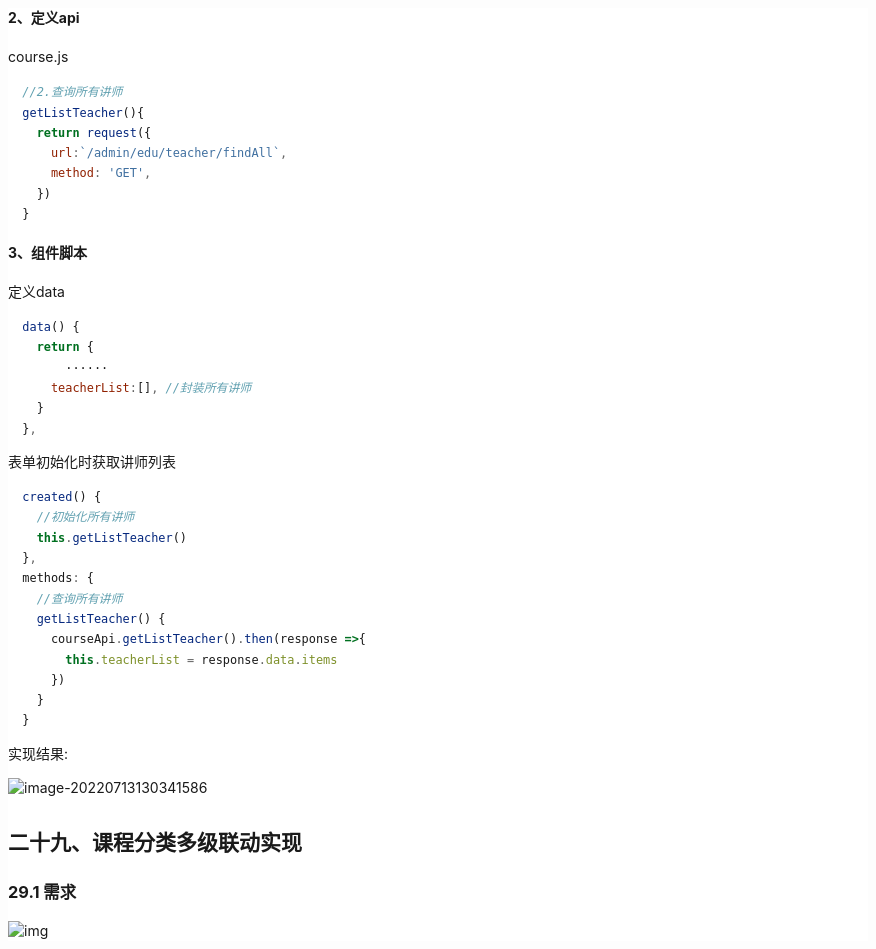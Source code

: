 
#### 2、定义api

course.js

````js
  //2.查询所有讲师
  getListTeacher(){
    return request({
      url:`/admin/edu/teacher/findAll`,
      method: 'GET',
    })
  }
````

#### 3、组件脚本

定义data

````js
  data() {
    return {
        ······
      teacherList:[], //封装所有讲师
    }
  },
````

表单初始化时获取讲师列表

````js
  created() {
    //初始化所有讲师
    this.getListTeacher()
  },
  methods: {
    //查询所有讲师
    getListTeacher() {
      courseApi.getListTeacher().then(response =>{
        this.teacherList = response.data.items
      })
    }
  }
````

实现结果:

![image-20220713130341586](http://yz-typora-img.oss-cn-shanghai.aliyuncs.com/img/guli-75.png)

## 二十九、课程分类多级联动实现

### 29.1	需求

![img](http://yz-typora-img.oss-cn-shanghai.aliyuncs.com/img/guli-76.png)
